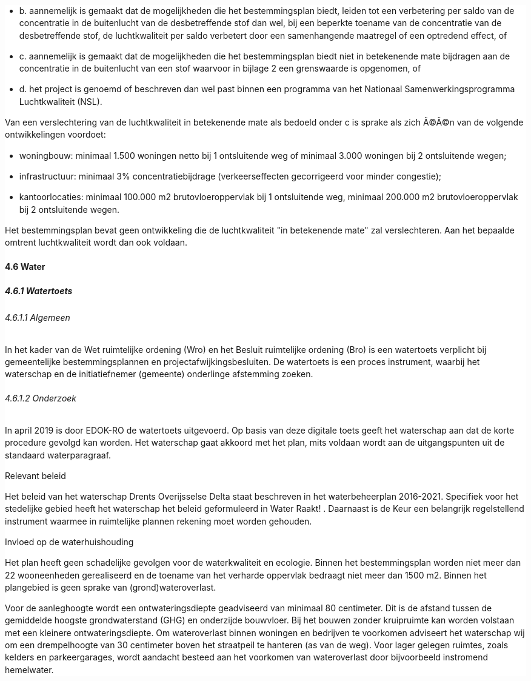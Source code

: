 * b. aannemelijk is gemaakt dat de mogelijkheden die het bestemmingsplan biedt, leiden tot een verbetering per saldo van de concentratie in de buitenlucht van de desbetreffende stof dan wel, bij een beperkte toename van de concentratie van de desbetreffende stof, de luchtkwaliteit per saldo verbetert door een samenhangende maatregel of een optredend effect, of

* c. aannemelijk is gemaakt dat de mogelijkheden die het bestemmingsplan biedt niet in betekenende mate bijdragen aan de concentratie in de buitenlucht van een stof waarvoor in bijlage 2 een grenswaarde is opgenomen, of

* d. het project is genoemd of beschreven dan wel past binnen een programma van het Nationaal Samenwerkingsprogramma Luchtkwaliteit (NSL).

Van een verslechtering van de luchtkwaliteit in betekenende mate als bedoeld onder c is sprake als zich Ã©Ã©n van de volgende ontwikkelingen voordoet:

* woningbouw: minimaal 1\.500 woningen netto bij 1 ontsluitende weg of minimaal 3\.000 woningen bij 2 ontsluitende wegen;

* infrastructuur: minimaal 3% concentratiebijdrage (verkeerseffecten gecorrigeerd voor minder congestie);

* kantoorlocaties: minimaal 100\.000 m2 brutovloeroppervlak bij 1 ontsluitende weg, minimaal 200\.000 m2 brutovloeroppervlak bij 2 ontsluitende wegen.

Het bestemmingsplan bevat geen ontwikkeling die de luchtkwaliteit "in betekenende mate" zal verslechteren. Aan het bepaalde omtrent luchtkwaliteit wordt dan ook voldaan.

#### 4\.6 Water

##### 4\.6\.1 Watertoets

###### 4\.6\.1\.1 Algemeen

In het kader van de Wet ruimtelijke ordening (Wro) en het Besluit ruimtelijke ordening (Bro) is een watertoets verplicht bij gemeentelijke bestemmingsplannen en projectafwijkingsbesluiten. De watertoets is een proces instrument, waarbij het waterschap en de initiatiefnemer (gemeente) onderlinge afstemming zoeken.

###### 4\.6\.1\.2 Onderzoek

In april 2019 is door EDOK\-RO de watertoets uitgevoerd. Op basis van deze digitale toets geeft het waterschap aan dat de korte procedure gevolgd kan worden. Het waterschap gaat akkoord met het plan, mits voldaan wordt aan de uitgangspunten uit de standaard waterparagraaf.

Relevant beleid

Het beleid van het waterschap Drents Overijsselse Delta staat beschreven in het waterbeheerplan 2016\-2021\. Specifiek voor het stedelijke gebied heeft het waterschap het beleid geformuleerd in Water Raakt! . Daarnaast is de Keur een belangrijk regelstellend instrument waarmee in ruimtelijke plannen rekening moet worden gehouden.

Invloed op de waterhuishouding

Het plan heeft geen schadelijke gevolgen voor de waterkwaliteit en ecologie. Binnen het bestemmingsplan worden niet meer dan 22 wooneenheden gerealiseerd en de toename van het verharde oppervlak bedraagt niet meer dan 1500 m2. Binnen het plangebied is geen sprake van (grond)wateroverlast.

Voor de aanleghoogte wordt een ontwateringsdiepte geadviseerd van minimaal 80 centimeter. Dit is de afstand tussen de gemiddelde hoogste grondwaterstand (GHG) en onderzijde bouwvloer. Bij het bouwen zonder kruipruimte kan worden volstaan met een kleinere ontwateringsdiepte. Om wateroverlast binnen woningen en bedrijven te voorkomen adviseert het waterschap wij om een drempelhoogte van 30 centimeter boven het straatpeil te hanteren (as van de weg). Voor lager gelegen ruimtes, zoals kelders en parkeergarages, wordt aandacht besteed aan het voorkomen van wateroverlast door bijvoorbeeld instromend hemelwater.
